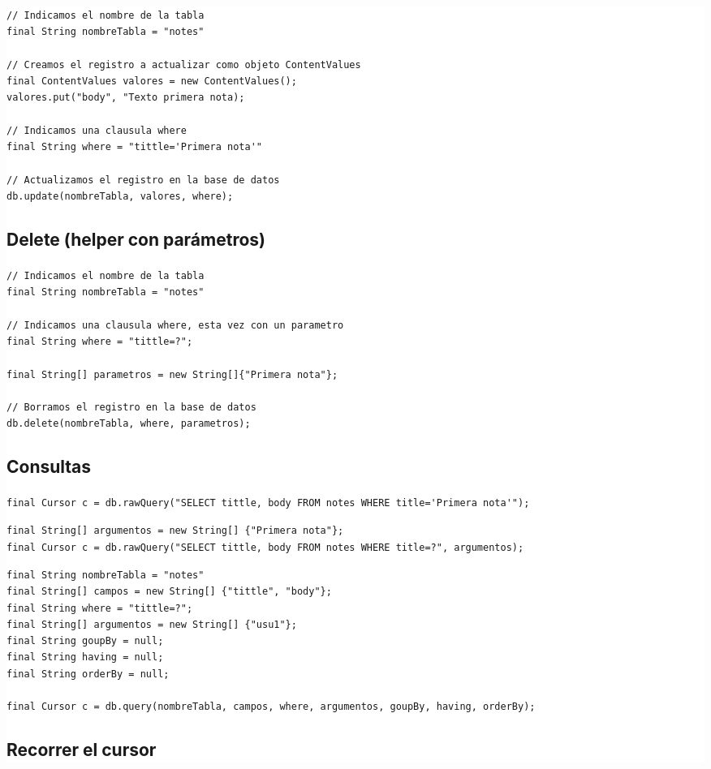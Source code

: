 ~~~{.java}
// Indicamos el nombre de la tabla
final String nombreTabla = "notes"

// Creamos el registro a actualizar como objeto ContentValues
final ContentValues valores = new ContentValues();
valores.put("body", "Texto primera nota);

// Indicamos una clausula where
final String where = "tittle='Primera nota'"

// Actualizamos el registro en la base de datos
db.update(nombreTabla, valores, where);
~~~

## Delete (helper con parámetros)

~~~{.java}
// Indicamos el nombre de la tabla
final String nombreTabla = "notes"

// Indicamos una clausula where, esta vez con un parametro
final String where = "tittle=?";

final String[] parametros = new String[]{"Primera nota"};

// Borramos el registro en la base de datos
db.delete(nombreTabla, where, parametros);
~~~

## Consultas

~~~{.java}
final Cursor c = db.rawQuery("SELECT tittle, body FROM notes WHERE title='Primera nota'");
~~~

~~~{.java}
final String[] argumentos = new String[] {"Primera nota"};
final Cursor c = db.rawQuery("SELECT tittle, body FROM notes WHERE title=?", argumentos);
~~~

~~~{.java}
final String nombreTabla = "notes"
final String[] campos = new String[] {"tittle", "body"};
final String where = "tittle=?";
final String[] argumentos = new String[] {"usu1"};
final String goupBy = null;
final String having = null;
final String orderBy = null;

final Cursor c = db.query(nombreTabla, campos, where, argumentos, goupBy, having, orderBy);
~~~

## Recorrer el cursor
